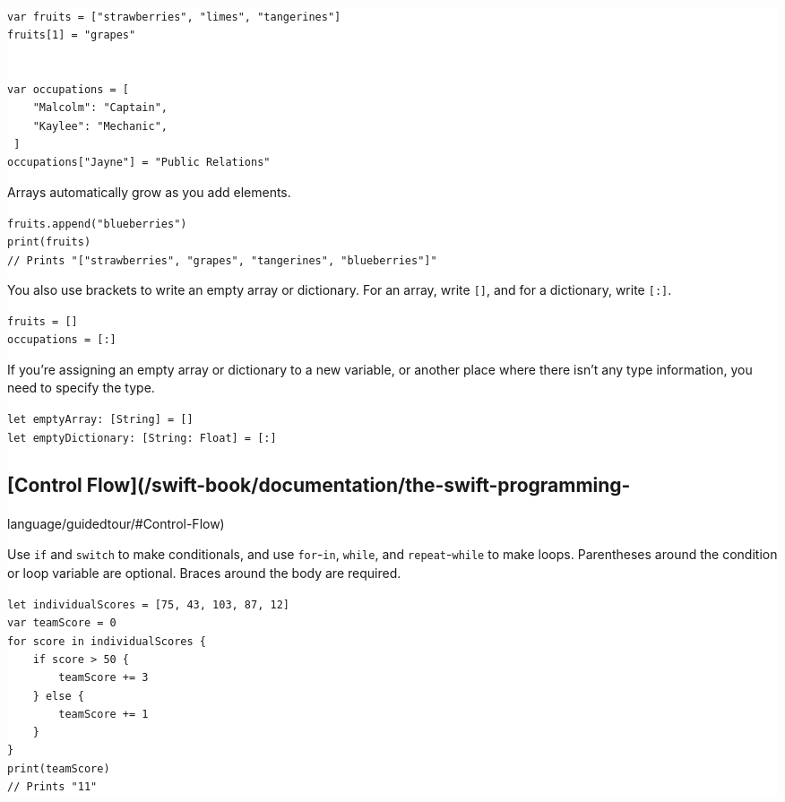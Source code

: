     var fruits = ["strawberries", "limes", "tangerines"]
    fruits[1] = "grapes"
    
    
    var occupations = [
        "Malcolm": "Captain",
        "Kaylee": "Mechanic",
     ]
    occupations["Jayne"] = "Public Relations"
    

Arrays automatically grow as you add elements.

    
    
    fruits.append("blueberries")
    print(fruits)
    // Prints "["strawberries", "grapes", "tangerines", "blueberries"]"
    

You also use brackets to write an empty array or dictionary. For an array,
write `[]`, and for a dictionary, write `[:]`.

    
    
    fruits = []
    occupations = [:]
    

If you’re assigning an empty array or dictionary to a new variable, or another
place where there isn’t any type information, you need to specify the type.

    
    
    let emptyArray: [String] = []
    let emptyDictionary: [String: Float] = [:]
    

## [Control Flow](/swift-book/documentation/the-swift-programming-
language/guidedtour/#Control-Flow)

Use `if` and `switch` to make conditionals, and use `for`-`in`, `while`, and
`repeat`-`while` to make loops. Parentheses around the condition or loop
variable are optional. Braces around the body are required.

    
    
    let individualScores = [75, 43, 103, 87, 12]
    var teamScore = 0
    for score in individualScores {
        if score > 50 {
            teamScore += 3
        } else {
            teamScore += 1
        }
    }
    print(teamScore)
    // Prints "11"
    

